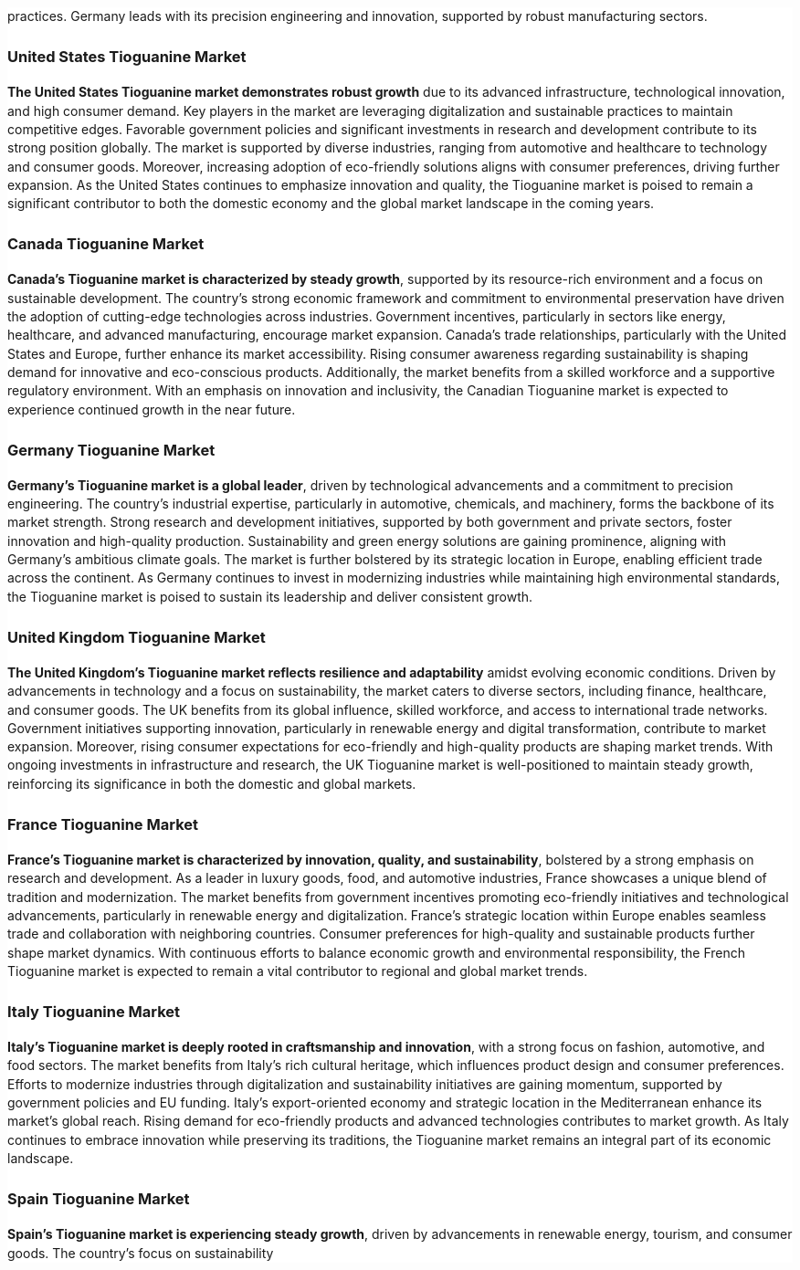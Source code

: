 practices. Germany leads with its precision engineering and innovation, supported by robust manufacturing sectors.</span></em></p></blockquote><h3><strong>United States Tioguanine Market</strong></h3><p><strong>The United States Tioguanine market demonstrates robust growth</strong> due to its advanced infrastructure, technological innovation, and high consumer demand. Key players in the market are leveraging digitalization and sustainable practices to maintain competitive edges. Favorable government policies and significant investments in research and development contribute to its strong position globally. The market is supported by diverse industries, ranging from automotive and healthcare to technology and consumer goods. Moreover, increasing adoption of eco-friendly solutions aligns with consumer preferences, driving further expansion. As the United States continues to emphasize innovation and quality, the Tioguanine market is poised to remain a significant contributor to both the domestic economy and the global market landscape in the coming years.</p><h3><strong>Canada Tioguanine Market</strong></h3><p><strong>Canada&rsquo;s Tioguanine market is characterized by steady growth</strong>, supported by its resource-rich environment and a focus on sustainable development. The country&rsquo;s strong economic framework and commitment to environmental preservation have driven the adoption of cutting-edge technologies across industries. Government incentives, particularly in sectors like energy, healthcare, and advanced manufacturing, encourage market expansion. Canada&rsquo;s trade relationships, particularly with the United States and Europe, further enhance its market accessibility. Rising consumer awareness regarding sustainability is shaping demand for innovative and eco-conscious products. Additionally, the market benefits from a skilled workforce and a supportive regulatory environment. With an emphasis on innovation and inclusivity, the Canadian Tioguanine market is expected to experience continued growth in the near future.</p><h3><strong>Germany Tioguanine Market</strong></h3><p><strong>Germany&rsquo;s Tioguanine market is a global leader</strong>, driven by technological advancements and a commitment to precision engineering. The country&rsquo;s industrial expertise, particularly in automotive, chemicals, and machinery, forms the backbone of its market strength. Strong research and development initiatives, supported by both government and private sectors, foster innovation and high-quality production. Sustainability and green energy solutions are gaining prominence, aligning with Germany&rsquo;s ambitious climate goals. The market is further bolstered by its strategic location in Europe, enabling efficient trade across the continent. As Germany continues to invest in modernizing industries while maintaining high environmental standards, the Tioguanine market is poised to sustain its leadership and deliver consistent growth.</p><h3><strong>United Kingdom Tioguanine Market</strong></h3><p><strong>The United Kingdom&rsquo;s Tioguanine market reflects resilience and adaptability</strong> amidst evolving economic conditions. Driven by advancements in technology and a focus on sustainability, the market caters to diverse sectors, including finance, healthcare, and consumer goods. The UK benefits from its global influence, skilled workforce, and access to international trade networks. Government initiatives supporting innovation, particularly in renewable energy and digital transformation, contribute to market expansion. Moreover, rising consumer expectations for eco-friendly and high-quality products are shaping market trends. With ongoing investments in infrastructure and research, the UK Tioguanine market is well-positioned to maintain steady growth, reinforcing its significance in both the domestic and global markets.</p><h3><strong>France Tioguanine Market</strong></h3><p><strong>France&rsquo;s Tioguanine market is characterized by innovation, quality, and sustainability</strong>, bolstered by a strong emphasis on research and development. As a leader in luxury goods, food, and automotive industries, France showcases a unique blend of tradition and modernization. The market benefits from government incentives promoting eco-friendly initiatives and technological advancements, particularly in renewable energy and digitalization. France&rsquo;s strategic location within Europe enables seamless trade and collaboration with neighboring countries. Consumer preferences for high-quality and sustainable products further shape market dynamics. With continuous efforts to balance economic growth and environmental responsibility, the French Tioguanine market is expected to remain a vital contributor to regional and global market trends.</p><h3><strong>Italy Tioguanine Market</strong></h3><p><strong>Italy&rsquo;s Tioguanine market is deeply rooted in craftsmanship and innovation</strong>, with a strong focus on fashion, automotive, and food sectors. The market benefits from Italy&rsquo;s rich cultural heritage, which influences product design and consumer preferences. Efforts to modernize industries through digitalization and sustainability initiatives are gaining momentum, supported by government policies and EU funding. Italy&rsquo;s export-oriented economy and strategic location in the Mediterranean enhance its market&rsquo;s global reach. Rising demand for eco-friendly products and advanced technologies contributes to market growth. As Italy continues to embrace innovation while preserving its traditions, the Tioguanine market remains an integral part of its economic landscape.</p><h3><strong>Spain Tioguanine Market</strong></h3><p><strong>Spain&rsquo;s Tioguanine market is experiencing steady growth</strong>, driven by advancements in renewable energy, tourism, and consumer goods. The country&rsquo;s focus on sustainability